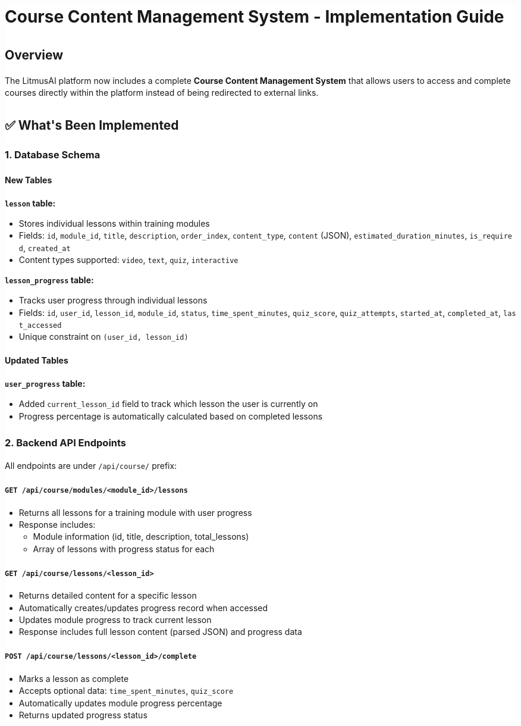 # Course Content Management System - Implementation Guide

## Overview

The LitmusAI platform now includes a complete **Course Content Management System** that allows users to access and complete courses directly within the platform instead of being redirected to external links.

## ✅ What's Been Implemented

### 1. Database Schema

#### New Tables

**`lesson` table:**
- Stores individual lessons within training modules
- Fields: `id`, `module_id`, `title`, `description`, `order_index`, `content_type`, `content` (JSON), `estimated_duration_minutes`, `is_required`, `created_at`
- Content types supported: `video`, `text`, `quiz`, `interactive`

**`lesson_progress` table:**
- Tracks user progress through individual lessons
- Fields: `id`, `user_id`, `lesson_id`, `module_id`, `status`, `time_spent_minutes`, `quiz_score`, `quiz_attempts`, `started_at`, `completed_at`, `last_accessed`
- Unique constraint on `(user_id, lesson_id)`

#### Updated Tables

**`user_progress` table:**
- Added `current_lesson_id` field to track which lesson the user is currently on
- Progress percentage is automatically calculated based on completed lessons

### 2. Backend API Endpoints

All endpoints are under `/api/course/` prefix:

#### `GET /api/course/modules/<module_id>/lessons`
- Returns all lessons for a training module with user progress
- Response includes:
  - Module information (id, title, description, total_lessons)
  - Array of lessons with progress status for each

#### `GET /api/course/lessons/<lesson_id>`
- Returns detailed content for a specific lesson
- Automatically creates/updates progress record when accessed
- Updates module progress to track current lesson
- Response includes full lesson content (parsed JSON) and progress data

#### `POST /api/course/lessons/<lesson_id>/complete`
- Marks a lesson as complete
- Accepts optional data: `time_spent_minutes`, `quiz_score`
- Automatically updates module progress percentage
- Returns updated progress status
